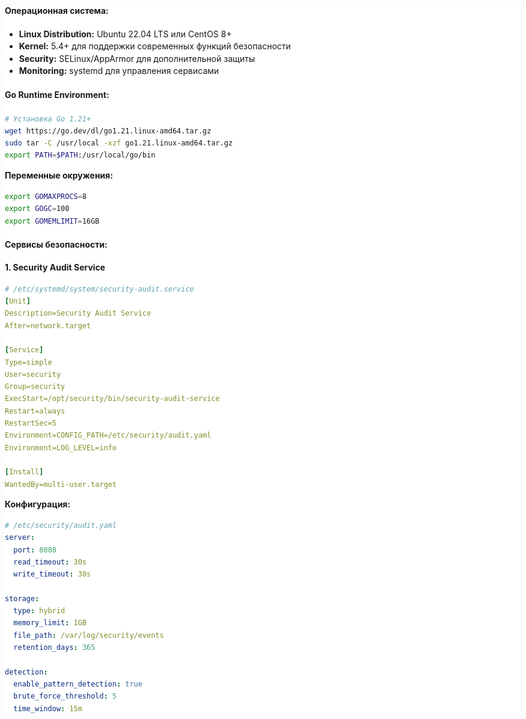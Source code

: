 #### Операционная система:
- **Linux Distribution:** Ubuntu 22.04 LTS или CentOS 8+
- **Kernel:** 5.4+ для поддержки современных функций безопасности
- **Security:** SELinux/AppArmor для дополнительной защиты
- **Monitoring:** systemd для управления сервисами

#### Go Runtime Environment:
```bash
# Установка Go 1.21+
wget https://go.dev/dl/go1.21.linux-amd64.tar.gz
sudo tar -C /usr/local -xzf go1.21.linux-amd64.tar.gz
export PATH=$PATH:/usr/local/go/bin
```

**Переменные окружения:**
```bash
export GOMAXPROCS=8
export GOGC=100
export GOMEMLIMIT=16GB
```

#### Сервисы безопасности:

**1. Security Audit Service**
```yaml
# /etc/systemd/system/security-audit.service
[Unit]
Description=Security Audit Service
After=network.target

[Service]
Type=simple
User=security
Group=security
ExecStart=/opt/security/bin/security-audit-service
Restart=always
RestartSec=5
Environment=CONFIG_PATH=/etc/security/audit.yaml
Environment=LOG_LEVEL=info

[Install]
WantedBy=multi-user.target
```

**Конфигурация:**
```yaml
# /etc/security/audit.yaml
server:
  port: 8080
  read_timeout: 30s
  write_timeout: 30s

storage:
  type: hybrid
  memory_limit: 1GB
  file_path: /var/log/security/events
  retention_days: 365

detection:
  enable_pattern_detection: true
  brute_force_threshold: 5
  time_window: 15m
```
